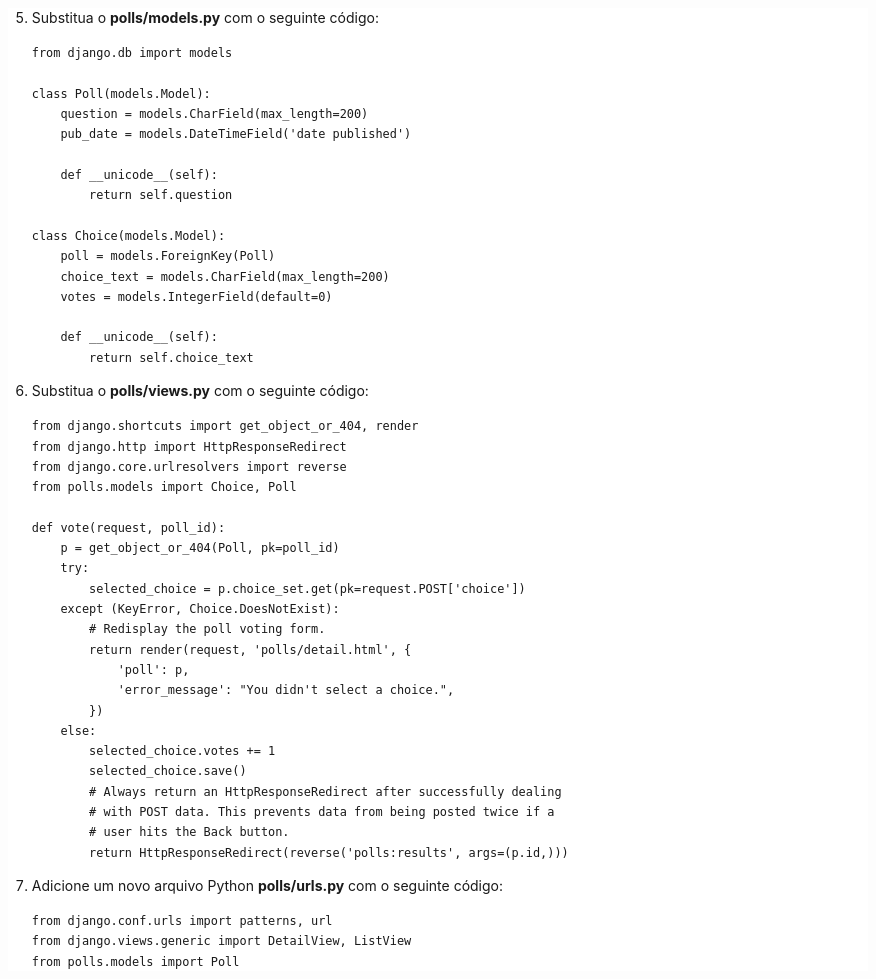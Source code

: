 5.  Substitua o **polls/models.py** com o seguinte código:

        from django.db import models

        class Poll(models.Model):
            question = models.CharField(max_length=200)
            pub_date = models.DateTimeField('date published')

            def __unicode__(self):
                return self.question

        class Choice(models.Model):
            poll = models.ForeignKey(Poll)
            choice_text = models.CharField(max_length=200)
            votes = models.IntegerField(default=0)

            def __unicode__(self):
                return self.choice_text

6.  Substitua o **polls/views.py** com o seguinte código:

        from django.shortcuts import get_object_or_404, render
        from django.http import HttpResponseRedirect
        from django.core.urlresolvers import reverse
        from polls.models import Choice, Poll

        def vote(request, poll_id):
            p = get_object_or_404(Poll, pk=poll_id)
            try:
                selected_choice = p.choice_set.get(pk=request.POST['choice'])
            except (KeyError, Choice.DoesNotExist):
                # Redisplay the poll voting form.
                return render(request, 'polls/detail.html', {
                    'poll': p,
                    'error_message': "You didn't select a choice.",
                })
            else:
                selected_choice.votes += 1
                selected_choice.save()
                # Always return an HttpResponseRedirect after successfully dealing
                # with POST data. This prevents data from being posted twice if a
                # user hits the Back button.
                return HttpResponseRedirect(reverse('polls:results', args=(p.id,)))

7.  Adicione um novo arquivo Python **polls/urls.py** com o seguinte código:

        from django.conf.urls import patterns, url
        from django.views.generic import DetailView, ListView
        from polls.models import Poll


  [assista ao tutorial]: http://www.youtube.com/watch?v=wkqjafvvU5w
  [create-account-and-websites-note]: ../includes/create-account-and-websites-note.md
  [Python Tools 2.0 para Visual Studio]: http://pytools.codeplex.com
  [Python 2.7 (32 bits)]: http://www.python.org/download/
  [baixar o código-fonte deste projeto (a página pode estar em inglês)]: http://download-codeplex.sec.s-msft.com/Download?ProjectName=pytools&DownloadId=783376
  [Criar um ambiente virtual]: #creating-a-virtual-environment
  [Depurando]: #debugging
  [Novo Projeto]: ./media/cloud-services-python-create-deploy-django-app/django-tutorial-001-new-project.png
  [Adicionar Ambiente Virtual]: ./media/cloud-services-python-create-deploy-django-app/django-tutorial-002-add-virtual-env.png
  [Instalar Django]: ./media/cloud-services-python-create-deploy-django-app/django-tutorial-003-install-django.png
  [Saída da instalação do Django]: ./media/cloud-services-python-create-deploy-django-app/django-tutorial-004-install-django-output.png
  [Navegador da Web do Django]: ./media/cloud-services-python-create-deploy-django-app/django-tutorial-004b-itworked.png
  [Adicionar aplicativo Django]: ./media/cloud-services-python-create-deploy-django-app/django-tutorial-005-add-django-app.png
  [Gerenciador de Soluções]: ./media/cloud-services-python-create-deploy-django-app/django-tutorial-006-solution-explorer.png
  [BD de sincronização do Django]: ./media/cloud-services-python-create-deploy-django-app/django-tutorial-007-sqlite3.png
  [Navegador da Web]: ./media/cloud-services-python-create-deploy-django-app/django-tutorial-008-dev-server.png
  [Adicionar pesquisa]: ./media/cloud-services-python-create-deploy-django-app/django-tutorial-009-admin-login.png
  [Índice da pesquisa]: ./media/cloud-services-python-create-deploy-django-app/django-tutorial-009-admin-add-poll.png
  [Detalhes da pesquisa]: ./media/cloud-services-python-create-deploy-django-app/django-tutorial-011-detail.png
  [Resultados da pesquisa]: ./media/cloud-services-python-create-deploy-django-app/django-tutorial-012-results.png
  [1]: ./media/cloud-services-python-create-deploy-django-app/django-tutorial-013-solution-explorer.png
  [2]: ./media/cloud-services-python-create-deploy-django-app/django-tutorial-014-detail-styled.png
  [3]: ./media/cloud-services-python-create-deploy-django-app/django-tutorial-015-debugging.png
  [aqui]: http://www.windowsazure.com/pt-BR/manage/linux/common-tasks/mysql-on-a-linux-vm/
  [Shell Add Poll do Django]: ./media/cloud-services-python-create-deploy-django-app/django-tutorial-018-shell-add-poll.png
  [Shell Query Poll do Django]: ./media/cloud-services-python-create-deploy-django-app/django-tutorial-019-shell-query.png
  [Site]: http://www.windowsazure.com/pt-BR/services/web-sites/
  [Serviço de Nuvem]: http://www.windowsazure.com/pt-BR/services/cloud-services/
  [Máquina Virtual]: http://www.windowsazure.com/pt-BR/services/virtual-machines/
  [Perfil de download do site]: ./media/cloud-services-python-create-deploy-django-app/django-tutorial-020-website-download-profile.png
  [Publicação do site]: ./media/cloud-services-python-create-deploy-django-app/django-tutorial-020-website-publish.png
  [Navegador do site]: ./media/cloud-services-python-create-deploy-django-app/django-tutorial-020-website.png
  [4]: ./media/cloud-services-python-create-deploy-django-app/django-tutorial-021-cloudservice-solution-explorer.png
  [Emulador de computação]: ./media/cloud-services-python-create-deploy-django-app/django-tutorial-021-cloudservice-emulator.png
  [Publicação de Serviço de Nuvem]: ./media/cloud-services-python-create-deploy-django-app/django-tutorial-021-cloudservice-publish.png
  [Entrar para baixar credenciais (a página pode estar em inglês)]: https://manage.windowsazure.com/publishsettings/index?client=vs&schemaversion=2.0
  [Configurações de Serviço de Nuvem]: ./media/cloud-services-python-create-deploy-django-app/django-tutorial-021-cloudservice-settings.png
  [5]: ./media/cloud-services-python-create-deploy-django-app/django-tutorial-021-cloudservice-publish-progress.png
  [Navegador de Serviço de Nuvem]: ./media/cloud-services-python-create-deploy-django-app/django-tutorial-021-cloudservice.png